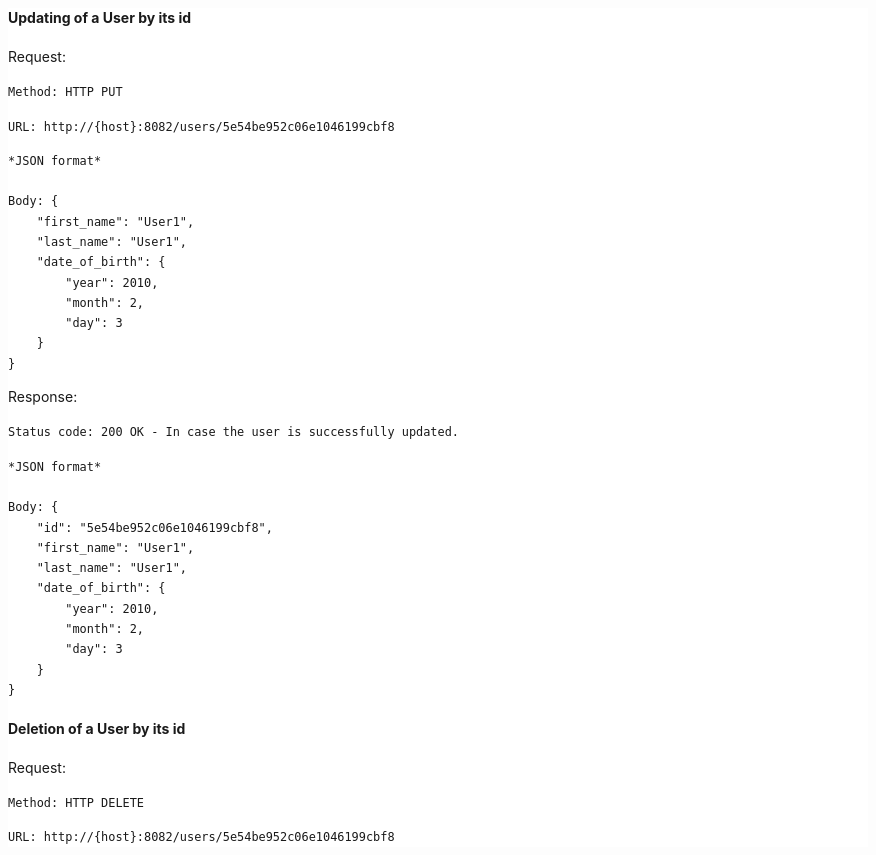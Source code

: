 #### Updating of a User by its id

Request:

```
Method: HTTP PUT
```

```
URL: http://{host}:8082/users/5e54be952c06e1046199cbf8
```

```
*JSON format*

Body: {
    "first_name": "User1",
    "last_name": "User1",
    "date_of_birth": {
        "year": 2010,
        "month": 2,
        "day": 3
    }
}
```

Response:

```
Status code: 200 OK - In case the user is successfully updated.
```

```
*JSON format*

Body: {
    "id": "5e54be952c06e1046199cbf8",
    "first_name": "User1",
    "last_name": "User1",
    "date_of_birth": {
        "year": 2010,
        "month": 2,
        "day": 3
    }
}
```

#### Deletion of a User by its id

Request:

```
Method: HTTP DELETE
```

```
URL: http://{host}:8082/users/5e54be952c06e1046199cbf8
```
